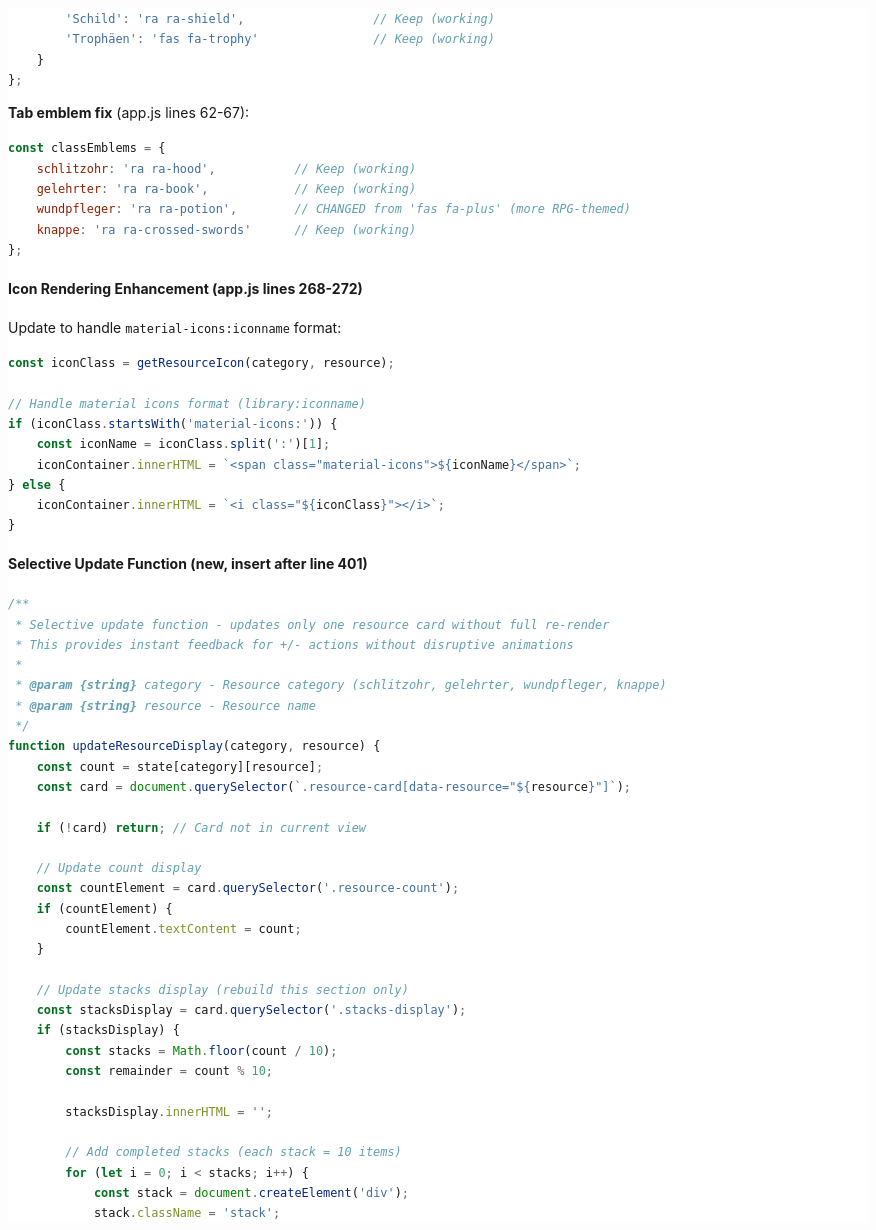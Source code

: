 ```javascript
        'Schild': 'ra ra-shield',                  // Keep (working)
        'Trophäen': 'fas fa-trophy'                // Keep (working)
    }
};
```

**Tab emblem fix** (app.js lines 62-67):
```javascript
const classEmblems = {
    schlitzohr: 'ra ra-hood',           // Keep (working)
    gelehrter: 'ra ra-book',            // Keep (working)
    wundpfleger: 'ra ra-potion',        // CHANGED from 'fas fa-plus' (more RPG-themed)
    knappe: 'ra ra-crossed-swords'      // Keep (working)
};
```

#### Icon Rendering Enhancement (app.js lines 268-272)

Update to handle `material-icons:iconname` format:

```javascript
const iconClass = getResourceIcon(category, resource);

// Handle material icons format (library:iconname)
if (iconClass.startsWith('material-icons:')) {
    const iconName = iconClass.split(':')[1];
    iconContainer.innerHTML = `<span class="material-icons">${iconName}</span>`;
} else {
    iconContainer.innerHTML = `<i class="${iconClass}"></i>`;
}
```

#### Selective Update Function (new, insert after line 401)

```javascript
/**
 * Selective update function - updates only one resource card without full re-render
 * This provides instant feedback for +/- actions without disruptive animations
 *
 * @param {string} category - Resource category (schlitzohr, gelehrter, wundpfleger, knappe)
 * @param {string} resource - Resource name
 */
function updateResourceDisplay(category, resource) {
    const count = state[category][resource];
    const card = document.querySelector(`.resource-card[data-resource="${resource}"]`);

    if (!card) return; // Card not in current view

    // Update count display
    const countElement = card.querySelector('.resource-count');
    if (countElement) {
        countElement.textContent = count;
    }

    // Update stacks display (rebuild this section only)
    const stacksDisplay = card.querySelector('.stacks-display');
    if (stacksDisplay) {
        const stacks = Math.floor(count / 10);
        const remainder = count % 10;

        stacksDisplay.innerHTML = '';

        // Add completed stacks (each stack = 10 items)
        for (let i = 0; i < stacks; i++) {
            const stack = document.createElement('div');
            stack.className = 'stack';
```